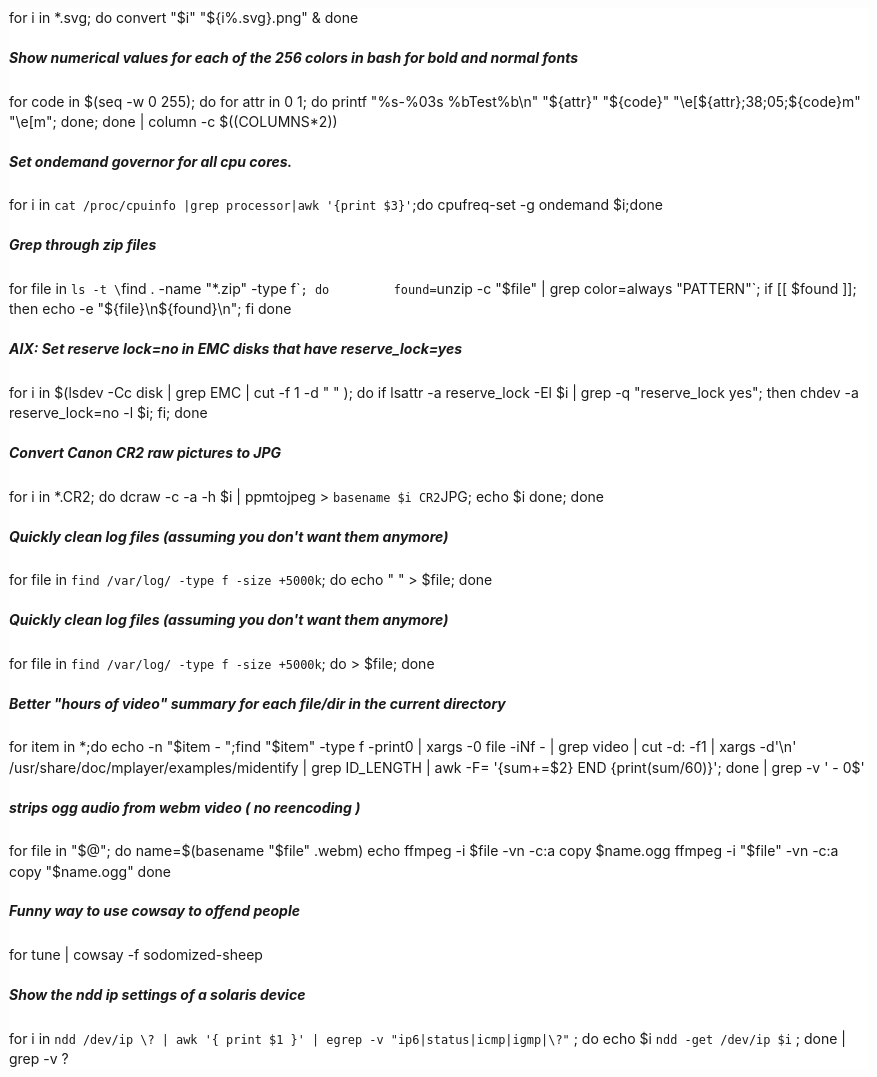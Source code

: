    for  i in *.svg; do convert "$i" "${i%.svg}.png" & done

##### Show numerical values for each of the 256 colors in bash for bold and normal fonts

   for  code in $(seq -w 0 255); do for attr in 0 1; do printf "%s-%03s %bTest%b\n" "${attr}" "${code}" "\e[${attr};38;05;${code}m" "\e[m"; done; done | column -c $((COLUMNS*2))

##### Set ondemand governor for all cpu cores.

   for  i in `cat /proc/cpuinfo |grep processor|awk '{print $3}'`;do cpufreq-set -g ondemand $i;done

##### Grep through zip files

   for  file in `ls -t \`find . -name "*.zip" -type f\``; do         found=`unzip -c "$file" | grep color=always "PATTERN"`;         if [[ $found ]]; then echo -e "${file}\n${found}\n"; fi done

##### AIX: Set reserve lock=no in EMC disks that have reserve_lock=yes

   for  i in $(lsdev -Cc disk | grep EMC | cut -f 1 -d " " ); do  if lsattr -a reserve_lock -El $i | grep -q "reserve_lock yes"; then chdev -a reserve_lock=no -l $i; fi; done

##### Convert Canon CR2 raw pictures to JPG

   for  i in *.CR2; do dcraw -c -a -h $i | ppmtojpeg > `basename $i CR2`JPG; echo $i done; done

##### Quickly clean log files (assuming you don't want them anymore)

   for  file in `find /var/log/ -type f -size +5000k`; do echo " " > $file; done

##### Quickly clean log files (assuming you don't want them anymore)

   for  file in `find /var/log/ -type f -size +5000k`; do  > $file; done

##### Better "hours of video" summary for each file/dir in the current directory

   for  item in *;do echo -n "$item - ";find "$item" -type f -print0 | xargs -0 file -iNf - | grep video | cut -d: -f1 | xargs -d'\n' /usr/share/doc/mplayer/examples/midentify | grep ID_LENGTH | awk -F= '{sum+=$2} END {print(sum/60)}'; done | grep -v ' - 0$'

##### strips ogg audio from webm video ( no reencoding )

   for  file in "$@"; do   name=$(basename "$file" .webm)   echo ffmpeg -i $file -vn -c:a copy $name.ogg    ffmpeg -i "$file" -vn -c:a copy "$name.ogg" done

##### Funny way to use cowsay to offend people

   for tune | cowsay -f sodomized-sheep

##### Show the ndd ip settings of a solaris device

   for  i in `ndd /dev/ip \? | awk '{ print $1 }' | egrep -v "ip6|status|icmp|igmp|\?"` ; do echo $i `ndd -get /dev/ip $i` ; done | grep -v \?
